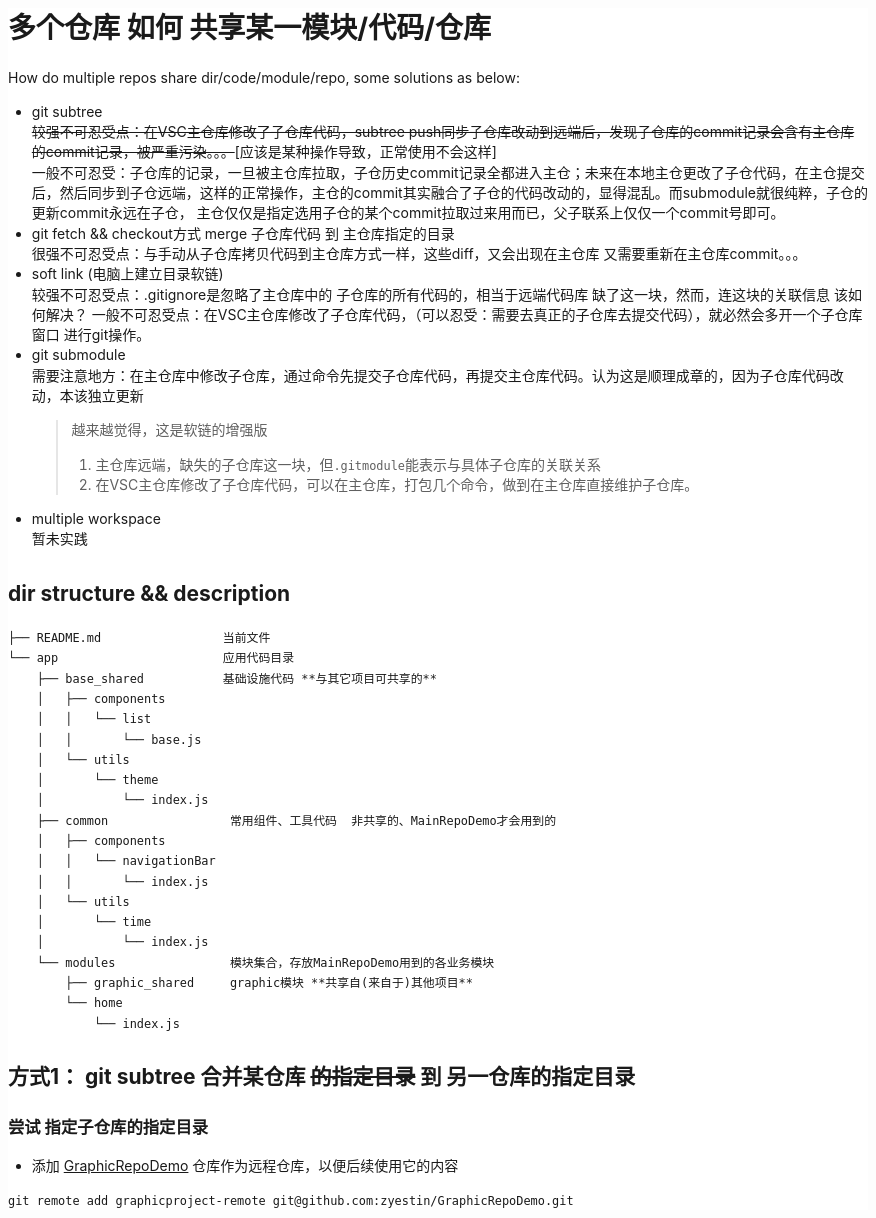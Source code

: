 # 多个仓库 如何 共享某一模块/代码/仓库
How do multiple repos share dir/code/module/repo, some solutions as below:
* git subtree  
  ~~较强不可忍受点：在VSC主仓库修改了子仓库代码，subtree push同步子仓库改动到远端后，发现子仓库的commit记录会含有主仓库的commit记录，被严重污染。。。~~[应该是某种操作导致，正常使用不会这样]  
  一般不可忍受：子仓库的记录，一旦被主仓库拉取，子仓历史commit记录全都进入主仓；未来在本地主仓更改了子仓代码，在主仓提交后，然后同步到子仓远端，这样的正常操作，主仓的commit其实融合了子仓的代码改动的，显得混乱。而submodule就很纯粹，子仓的更新commit永远在子仓， 主仓仅仅是指定选用子仓的某个commit拉取过来用而已，父子联系上仅仅一个commit号即可。
* git fetch && checkout方式 merge 子仓库代码 到 主仓库指定的目录  
  很强不可忍受点：与手动从子仓库拷贝代码到主仓库方式一样，这些diff，又会出现在主仓库 又需要重新在主仓库commit。。。
* soft link (电脑上建立目录软链)  
  较强不可忍受点：.gitignore是忽略了主仓库中的 子仓库的所有代码的，相当于远端代码库 缺了这一块，然而，连这块的关联信息 该如何解决？ 
  一般不可忍受点：在VSC主仓库修改了子仓库代码，（可以忍受：需要去真正的子仓库去提交代码），就必然会多开一个子仓库窗口 进行git操作。
* git submodule  
  需要注意地方：在主仓库中修改子仓库，通过命令先提交子仓库代码，再提交主仓库代码。认为这是顺理成章的，因为子仓库代码改动，本该独立更新
  > 越来越觉得，这是软链的增强版
  > 1. 主仓库远端，缺失的子仓库这一块，但`.gitmodule`能表示与具体子仓库的关联关系
  > 2. 在VSC主仓库修改了子仓库代码，可以在主仓库，打包几个命令，做到在主仓库直接维护子仓库。
* multiple workspace  
  暂未实践

## dir structure && description

```
├── README.md                 当前文件
└── app                       应用代码目录
    ├── base_shared           基础设施代码 **与其它项目可共享的**
    │   ├── components
    │   │   └── list
    │   │       └── base.js
    │   └── utils
    │       └── theme
    │           └── index.js
    ├── common                 常用组件、工具代码  非共享的、MainRepoDemo才会用到的
    │   ├── components
    │   │   └── navigationBar
    │   │       └── index.js
    │   └── utils
    │       └── time
    │           └── index.js
    └── modules                模块集合，存放MainRepoDemo用到的各业务模块 
        ├── graphic_shared     graphic模块 **共享自(来自于)其他项目**
        └── home
            └── index.js
```


## 方式1： git subtree 合并某仓库 ~~的指定目录~~ 到 另一仓库的指定目录

### 尝试 指定子仓库的指定目录
* 添加 [GraphicRepoDemo](https://github.com/zyestin/GraphicRepoDemo) 仓库作为远程仓库，以便后续使用它的内容
```
git remote add graphicproject-remote git@github.com:zyestin/GraphicRepoDemo.git
```
